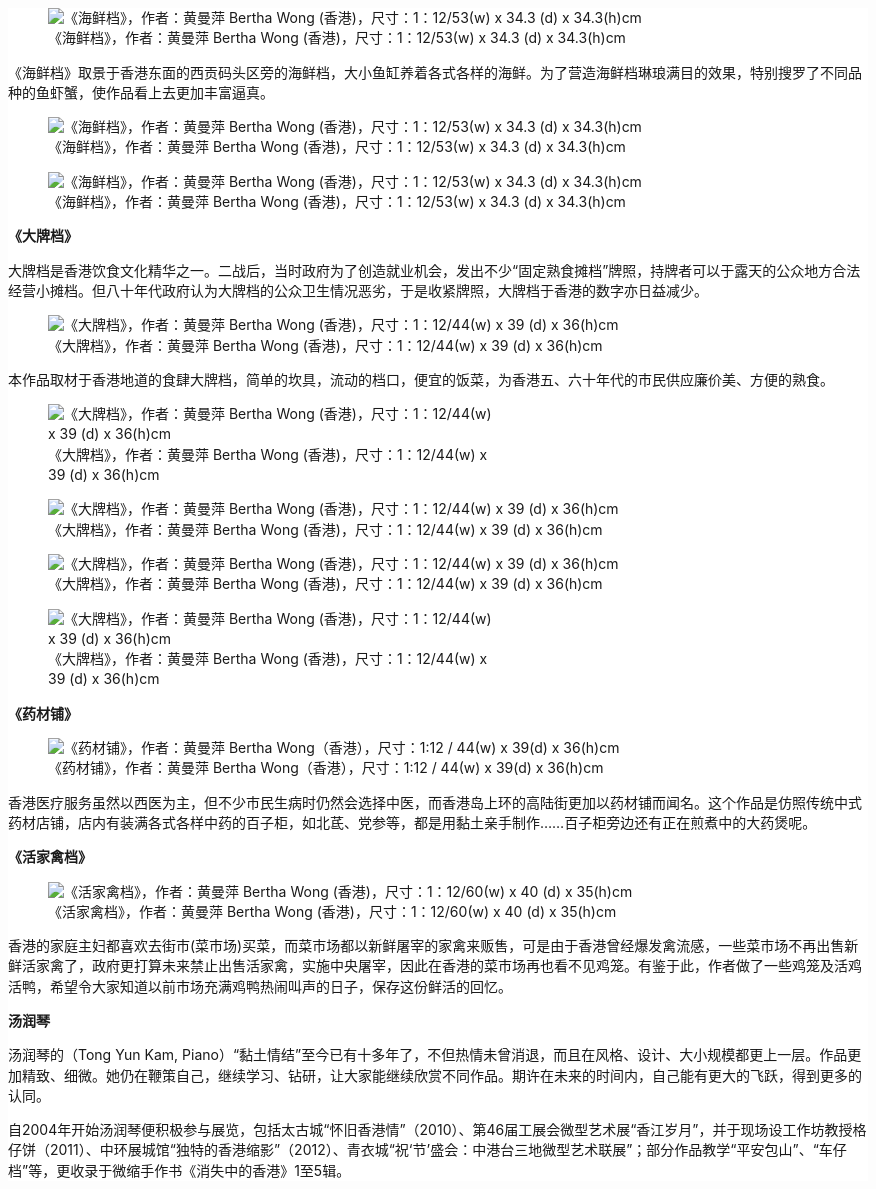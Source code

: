 <figure id="attachment_5697745" style="width: 600px" class="wp-caption aligncenter"><img src="https://i.epochtimes.com/assets/uploads/2014/02/1402230141131454-600x450.jpg" alt="《海鲜档》，作者：黄曼萍 Bertha Wong (香港)，尺寸：1：12/53(w) x 34.3 (d) x 34.3(h)cm" title="《海鲜档》，作者：黄曼萍 Bertha Wong (香港)，尺寸：1：12/53(w) x 34.3 (d) x 34.3(h)cm" width="600" b="450"
	class="size-large wp-image-5697745" /></a><figcaption class="wp-caption-text">《海鲜档》，作者：黄曼萍 Bertha Wong (香港)，尺寸：1：12/53(w) x 34.3 (d) x 34.3(h)cm</figcaption></figure>
<p> 《海鲜档》取景于香港东面的西贡码头区旁的海鲜档，大小鱼缸养着各式各样的海鲜。为了营造海鲜档琳琅满目的效果，特别搜罗了不同品种的鱼虾蟹，使作品看上去更加丰富逼真。</p>
<figure id="attachment_5697753" style="width: 600px" class="wp-caption aligncenter"><img src="https://i.epochtimes.com/assets/uploads/2014/02/1402230141461454-600x490.jpg" alt="《海鲜档》，作者：黄曼萍 Bertha Wong (香港)，尺寸：1：12/53(w) x 34.3 (d) x 34.3(h)cm" title="《海鲜档》，作者：黄曼萍 Bertha Wong (香港)，尺寸：1：12/53(w) x 34.3 (d) x 34.3(h)cm" width="600" b="490"
	class="size-large wp-image-5697753" /></a><figcaption class="wp-caption-text">《海鲜档》，作者：黄曼萍 Bertha Wong (香港)，尺寸：1：12/53(w) x 34.3 (d) x 34.3(h)cm</figcaption></figure>
<figure id="attachment_5697759" style="width: 600px" class="wp-caption aligncenter"><img src="https://i.epochtimes.com/assets/uploads/2014/02/1402230139211454-600x450.jpg" alt="《海鲜档》，作者：黄曼萍 Bertha Wong (香港)，尺寸：1：12/53(w) x 34.3 (d) x 34.3(h)cm" title="《海鲜档》，作者：黄曼萍 Bertha Wong (香港)，尺寸：1：12/53(w) x 34.3 (d) x 34.3(h)cm" width="600" b="450"
	class="size-large wp-image-5697759" /></a><figcaption class="wp-caption-text">《海鲜档》，作者：黄曼萍 Bertha Wong (香港)，尺寸：1：12/53(w) x 34.3 (d) x 34.3(h)cm</figcaption></figure>
<p><B>《大牌档》</B></p>
<p>大牌档是香港饮食文化精华之一。二战后，当时政府为了创造就业机会，发出不少“固定熟食摊档”牌照，持牌者可以于露天的公众地方合法经营小摊档。但八十年代政府认为大牌档的公众卫生情况恶劣，于是收紧牌照，大牌档于香港的数字亦日益减少。</p>
<figure id="attachment_5697769" style="width: 600px" class="wp-caption aligncenter"><img src="https://i.epochtimes.com/assets/uploads/2014/02/1402230140131454-600x450.jpg" alt="《大牌档》，作者：黄曼萍 Bertha Wong (香港)，尺寸：1：12/44(w) x 39 (d) x 36(h)cm" title="《大牌档》，作者：黄曼萍 Bertha Wong (香港)，尺寸：1：12/44(w) x 39 (d) x 36(h)cm" width="600" b="450"
	class="size-large wp-image-5697769" /></a><figcaption class="wp-caption-text">《大牌档》，作者：黄曼萍 Bertha Wong (香港)，尺寸：1：12/44(w) x 39 (d) x 36(h)cm</figcaption></figure>
<p>本作品取材于香港地道的食肆大牌档，简单的坎具，流动的档口，便宜的饭菜，为香港五、六十年代的市民供应廉价美、方便的熟食。</p>
<figure id="attachment_5697778" style="width: 450px" class="wp-caption aligncenter"><img src="https://i.epochtimes.com/assets/uploads/2014/02/1402230140451454.jpg" alt="《大牌档》，作者：黄曼萍 Bertha Wong (香港)，尺寸：1：12/44(w) x 39 (d) x 36(h)cm" title="《大牌档》，作者：黄曼萍 Bertha Wong (香港)，尺寸：1：12/44(w) x 39 (d) x 36(h)cm" width="450" b="600"
	class="size-large wp-image-5697778" /></a><figcaption class="wp-caption-text">《大牌档》，作者：黄曼萍 Bertha Wong (香港)，尺寸：1：12/44(w) x 39 (d) x 36(h)cm</figcaption></figure>
<figure id="attachment_5697781" style="width: 600px" class="wp-caption aligncenter"><img src="https://i.epochtimes.com/assets/uploads/2014/02/1402230140591454-600x450.jpg" alt="《大牌档》，作者：黄曼萍 Bertha Wong (香港)，尺寸：1：12/44(w) x 39 (d) x 36(h)cm" title="《大牌档》，作者：黄曼萍 Bertha Wong (香港)，尺寸：1：12/44(w) x 39 (d) x 36(h)cm" width="600" b="450"
	class="size-large wp-image-5697781" /></a><figcaption class="wp-caption-text">《大牌档》，作者：黄曼萍 Bertha Wong (香港)，尺寸：1：12/44(w) x 39 (d) x 36(h)cm</figcaption></figure>
<figure id="attachment_5697790" style="width: 600px" class="wp-caption aligncenter"><img src="https://i.epochtimes.com/assets/uploads/2014/02/1402230142011454-600x450.jpg" alt="《大牌档》，作者：黄曼萍 Bertha Wong (香港)，尺寸：1：12/44(w) x 39 (d) x 36(h)cm" title="《大牌档》，作者：黄曼萍 Bertha Wong (香港)，尺寸：1：12/44(w) x 39 (d) x 36(h)cm" width="600" b="450"
	class="size-large wp-image-5697790" /></a><figcaption class="wp-caption-text">《大牌档》，作者：黄曼萍 Bertha Wong (香港)，尺寸：1：12/44(w) x 39 (d) x 36(h)cm</figcaption></figure>
<figure id="attachment_5697799" style="width: 450px" class="wp-caption aligncenter"><img src="https://i.epochtimes.com/assets/uploads/2014/02/1402230143191454.jpg" alt="《大牌档》，作者：黄曼萍 Bertha Wong (香港)，尺寸：1：12/44(w) x 39 (d) x 36(h)cm" title="《大牌档》，作者：黄曼萍 Bertha Wong (香港)，尺寸：1：12/44(w) x 39 (d) x 36(h)cm" width="450" b="600"
	class="size-large wp-image-5697799" /></a><figcaption class="wp-caption-text">《大牌档》，作者：黄曼萍 Bertha Wong (香港)，尺寸：1：12/44(w) x 39 (d) x 36(h)cm</figcaption></figure>
<p><B>《药材铺》</B></p>
<figure id="attachment_5697804" style="width: 600px" class="wp-caption aligncenter"><img src="https://i.epochtimes.com/assets/uploads/2014/02/1402230143061454-600x450.jpg" alt="《药材铺》，作者：黄曼萍 Bertha Wong（香港），尺寸：1:12 / 44(w) x 39(d) x 36(h)cm" title="《药材铺》，作者：黄曼萍 Bertha Wong（香港），尺寸：1:12 / 44(w) x 39(d) x 36(h)cm" width="600" b="450"
	class="size-large wp-image-5697804" /></a><figcaption class="wp-caption-text">《药材铺》，作者：黄曼萍 Bertha Wong（香港），尺寸：1:12 / 44(w) x 39(d) x 36(h)cm</figcaption></figure>
<p>香港医疗服务虽然以西医为主，但不少市民生病时仍然会选择中医，而香港岛上环的高陆街更加以药材铺而闻名。这个作品是仿照传统中式药材店铺，店内有装满各式各样中药的百子柜，如北茋、党参等，都是用黏土亲手制作……百子柜旁边还有正在煎煮中的大药煲呢。</p>
<p><B>《活家禽档》</B></p>
<figure id="attachment_5697810" style="width: 600px" class="wp-caption aligncenter"><img src="https://i.epochtimes.com/assets/uploads/2014/02/1402230142501454-600x450.jpg" alt="《活家禽档》，作者：黄曼萍 Bertha Wong (香港)，尺寸：1：12/60(w) x 40 (d) x 35(h)cm" title="《活家禽档》，作者：黄曼萍 Bertha Wong (香港)，尺寸：1：12/60(w) x 40 (d) x 35(h)cm" width="600" b="450"
	class="size-large wp-image-5697810" /></a><figcaption class="wp-caption-text">《活家禽档》，作者：黄曼萍 Bertha Wong (香港)，尺寸：1：12/60(w) x 40 (d) x 35(h)cm</figcaption></figure>
<p>香港的家庭主妇都喜欢去街市(菜市场)买菜，而菜市场都以新鲜屠宰的家禽来贩售，可是由于香港曾经爆发禽流感，一些菜市场不再出售新鲜活家禽了，政府更打算未来禁止出售活家禽，实施中央屠宰，因此在香港的菜市场再也看不见鸡笼。有鉴于此，作者做了一些鸡笼及活鸡活鸭，希望令大家知道以前市场充满鸡鸭热闹叫声的日子，保存这份鲜活的回忆。</p>
<p><B>汤润琴 </B></p>
<p>汤润琴的（Tong Yun Kam, Piano）“黏土情结”至今已有十多年了，不但热情未曾消退，而且在风格、设计、大小规模都更上一层。作品更加精致、细微。她仍在鞭策自己，继续学习、钻研，让大家能继续欣赏不同作品。期许在未来的时间内，自己能有更大的飞跃，得到更多的认同。</p>
<p>自2004年开始汤润琴便积极参与展览，包括太古城“怀旧香港情”（2010）、第46届工展会<ahref="/gb/tag/%E5%BE%AE%E5%9E%8B.md#1">微型</a>艺术展“香江岁月”，并于现场设工作坊教授格仔饼（2011）、中环展城馆“独特的香港缩影”（2012）、青衣城“祝‘节’盛会：中港台三地微型艺术联展”；部分作品教学“平安包山”、“车仔档”等，更收录于微缩手作书《消失中的香港》1至5辑。</p>